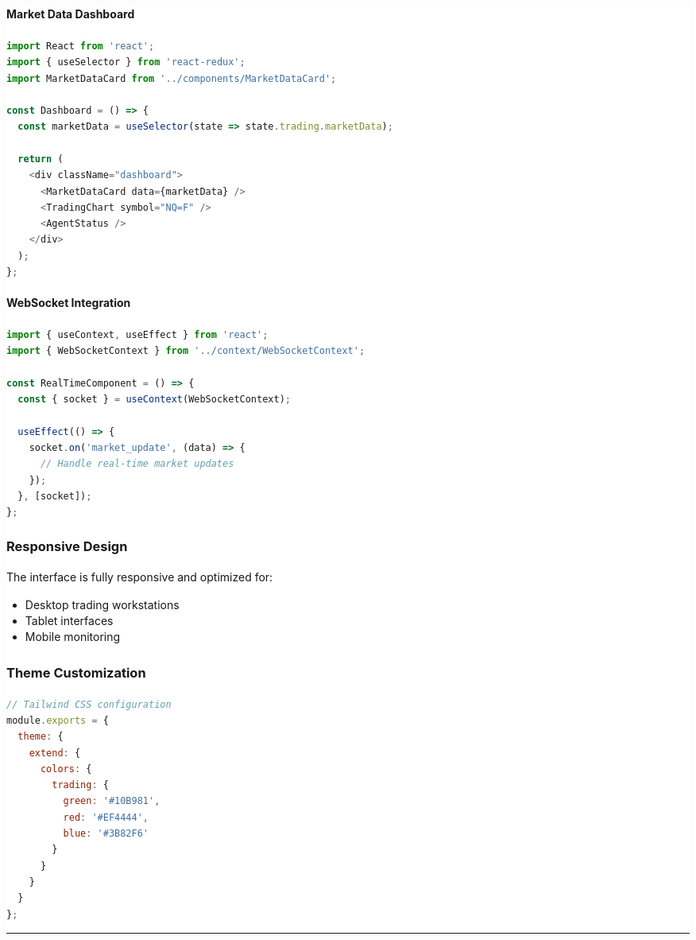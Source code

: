 #### Market Data Dashboard
```javascript
import React from 'react';
import { useSelector } from 'react-redux';
import MarketDataCard from '../components/MarketDataCard';

const Dashboard = () => {
  const marketData = useSelector(state => state.trading.marketData);
  
  return (
    <div className="dashboard">
      <MarketDataCard data={marketData} />
      <TradingChart symbol="NQ=F" />
      <AgentStatus />
    </div>
  );
};
```

#### WebSocket Integration
```javascript
import { useContext, useEffect } from 'react';
import { WebSocketContext } from '../context/WebSocketContext';

const RealTimeComponent = () => {
  const { socket } = useContext(WebSocketContext);
  
  useEffect(() => {
    socket.on('market_update', (data) => {
      // Handle real-time market updates
    });
  }, [socket]);
};
```

### Responsive Design

The interface is fully responsive and optimized for:
- Desktop trading workstations
- Tablet interfaces
- Mobile monitoring

### Theme Customization

```javascript
// Tailwind CSS configuration
module.exports = {
  theme: {
    extend: {
      colors: {
        trading: {
          green: '#10B981',
          red: '#EF4444',
          blue: '#3B82F6'
        }
      }
    }
  }
};
```

---